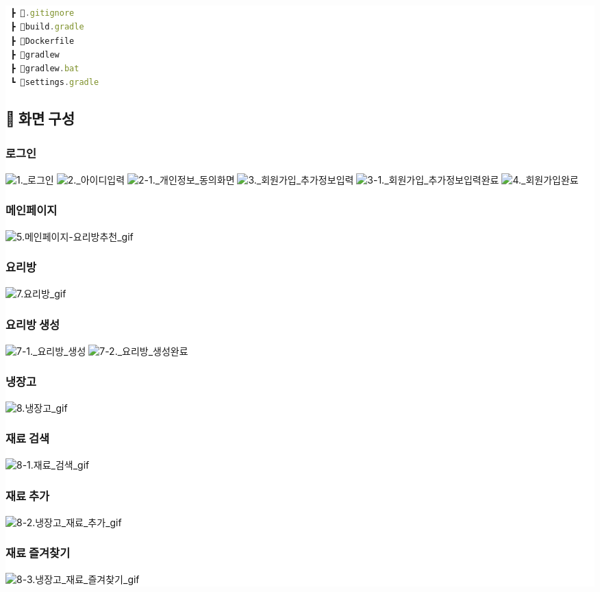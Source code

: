 ```jsx
 ┣ 📜.gitignore
 ┣ 📜build.gradle
 ┣ 📜Dockerfile
 ┣ 📜gradlew
 ┣ 📜gradlew.bat
 ┗ 📜settings.gradle
```

## 📢 화면 구성

### 로그인
![1._로그인](/uploads/67b8c872bdd14acf9d93bb15e2208c8f/1._로그인.PNG)
![2._아이디입력](/uploads/a8ed961c341a491d243cd95fb0dc80a6/2._아이디입력.PNG)
![2-1._개인정보_동의화면](/uploads/39d396e055d82f2f7ff2001d56fefe99/2-1._개인정보_동의화면.PNG)
![3._회원가입_추가정보입력](/uploads/8a36138f3fb39753561efd342a27d1c5/3._회원가입_추가정보입력.PNG)
![3-1._회원가입_추가정보입력완료](/uploads/c3d845838b784994717edb80a280e67c/3-1._회원가입_추가정보입력완료.PNG)
![4._회원가입완료](/uploads/34dcc14fb90f95919b85a8579f3c9417/4._회원가입완료.PNG)

### 메인페이지
![5._메인페이지-요리방추천_gif_](/uploads/b659858eeaa6a912819480aaff702ca3/5._메인페이지-요리방추천_gif_.gif)

### 요리방
![7._요리방_gif_](/uploads/0508ffff9fee6674693f0a0371ba573f/7._요리방_gif_.gif)

### 요리방 생성
![7-1._요리방_생성](/uploads/eace733b78980b52e7b57bdd9ece3c6d/7-1._요리방_생성.PNG)
![7-2._요리방_생성완료](/uploads/8e295dcf83d0d90de088e258f6a4d007/7-2._요리방_생성완료.PNG)

### 냉장고
![8._냉장고_gif_](/uploads/411cabcd60e641f8e911b4f9e883eeaf/8._냉장고_gif_.gif)

### 재료 검색
![8-1._재료_검색_gif_](/uploads/d6a9cdb857aca49e423edc56c895eb9d/8-1._재료_검색_gif_.gif)

### 재료 추가
![8-2._냉장고_재료_추가_gif_](/uploads/7f5c217ac87df56a549c96d1454ade61/8-2._냉장고_재료_추가_gif_.gif)

### 재료 즐겨찾기
![8-3._냉장고_재료_즐겨찾기_gif_](/uploads/70888a633da6d75f389f1bd32090ea82/8-3._냉장고_재료_즐겨찾기_gif_.gif)
